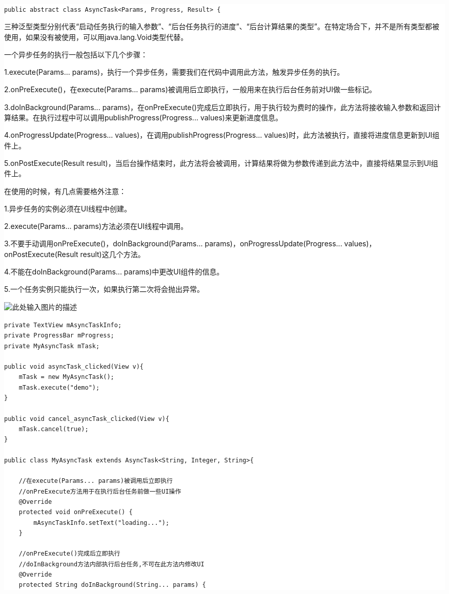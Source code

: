     public abstract class AsyncTask<Params, Progress, Result> {  

三种泛型类型分别代表“启动任务执行的输入参数”、“后台任务执行的进度”、“后台计算结果的类型”。在特定场合下，并不是所有类型都被使用，如果没有被使用，可以用java.lang.Void类型代替。

一个异步任务的执行一般包括以下几个步骤：

1.execute(Params... params)，执行一个异步任务，需要我们在代码中调用此方法，触发异步任务的执行。

2.onPreExecute()，在execute(Params... params)被调用后立即执行，一般用来在执行后台任务前对UI做一些标记。

3.doInBackground(Params... params)，在onPreExecute()完成后立即执行，用于执行较为费时的操作，此方法将接收输入参数和返回计算结果。在执行过程中可以调用publishProgress(Progress... values)来更新进度信息。

4.onProgressUpdate(Progress... values)，在调用publishProgress(Progress... values)时，此方法被执行，直接将进度信息更新到UI组件上。

5.onPostExecute(Result result)，当后台操作结束时，此方法将会被调用，计算结果将做为参数传递到此方法中，直接将结果显示到UI组件上。

在使用的时候，有几点需要格外注意：

1.异步任务的实例必须在UI线程中创建。

2.execute(Params... params)方法必须在UI线程中调用。

3.不要手动调用onPreExecute()，doInBackground(Params... params)，onProgressUpdate(Progress... values)，onPostExecute(Result result)这几个方法。

4.不能在doInBackground(Params... params)中更改UI组件的信息。

5.一个任务实例只能执行一次，如果执行第二次将会抛出异常。

![此处输入图片的描述][2]

	private TextView mAsyncTaskInfo;
	private ProgressBar mProgress;
	private MyAsyncTask mTask;
		
	public void asyncTask_clicked(View v){
		mTask = new MyAsyncTask();
		mTask.execute("demo");
	}

	public void cancel_asyncTask_clicked(View v){
		mTask.cancel(true);
	}

	public class MyAsyncTask extends AsyncTask<String, Integer, String>{

		//在execute(Params... params)被调用后立即执行
		//onPreExecute方法用于在执行后台任务前做一些UI操作
		@Override
		protected void onPreExecute() {
			mAsyncTaskInfo.setText("loading...");
		}

		//onPreExecute()完成后立即执行
		//doInBackground方法内部执行后台任务,不可在此方法内修改UI
		@Override
		protected String doInBackground(String... params) {


  [1]: http://pfile.cn/pa9xz3
  [2]: http://www.nbtarena.com/Upfiles/Article/201382092335104.jpg
  [3]: https://github.com/wang-xiaopeng/android-AndroidThread